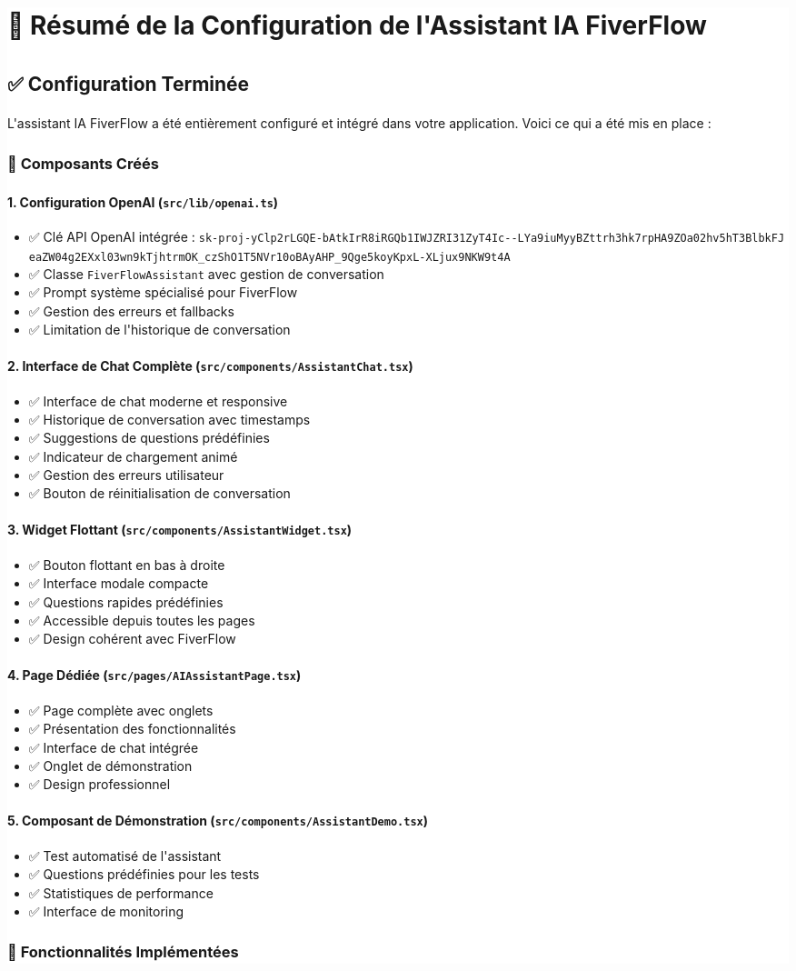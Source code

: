 # 🤖 Résumé de la Configuration de l'Assistant IA FiverFlow

## ✅ **Configuration Terminée**

L'assistant IA FiverFlow a été entièrement configuré et intégré dans votre application. Voici ce qui a été mis en place :

### 🔧 **Composants Créés**

#### **1. Configuration OpenAI** (`src/lib/openai.ts`)
- ✅ Clé API OpenAI intégrée : `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`
- ✅ Classe `FiverFlowAssistant` avec gestion de conversation
- ✅ Prompt système spécialisé pour FiverFlow
- ✅ Gestion des erreurs et fallbacks
- ✅ Limitation de l'historique de conversation

#### **2. Interface de Chat Complète** (`src/components/AssistantChat.tsx`)
- ✅ Interface de chat moderne et responsive
- ✅ Historique de conversation avec timestamps
- ✅ Suggestions de questions prédéfinies
- ✅ Indicateur de chargement animé
- ✅ Gestion des erreurs utilisateur
- ✅ Bouton de réinitialisation de conversation

#### **3. Widget Flottant** (`src/components/AssistantWidget.tsx`)
- ✅ Bouton flottant en bas à droite
- ✅ Interface modale compacte
- ✅ Questions rapides prédéfinies
- ✅ Accessible depuis toutes les pages
- ✅ Design cohérent avec FiverFlow

#### **4. Page Dédiée** (`src/pages/AIAssistantPage.tsx`)
- ✅ Page complète avec onglets
- ✅ Présentation des fonctionnalités
- ✅ Interface de chat intégrée
- ✅ Onglet de démonstration
- ✅ Design professionnel

#### **5. Composant de Démonstration** (`src/components/AssistantDemo.tsx`)
- ✅ Test automatisé de l'assistant
- ✅ Questions prédéfinies pour les tests
- ✅ Statistiques de performance
- ✅ Interface de monitoring

### 🎯 **Fonctionnalités Implémentées**
